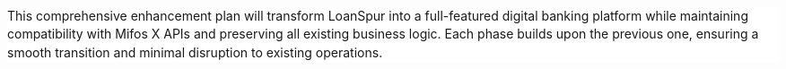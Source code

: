 This comprehensive enhancement plan will transform LoanSpur into a full-featured digital banking platform while maintaining compatibility with Mifos X APIs and preserving all existing business logic. Each phase builds upon the previous one, ensuring a smooth transition and minimal disruption to existing operations.